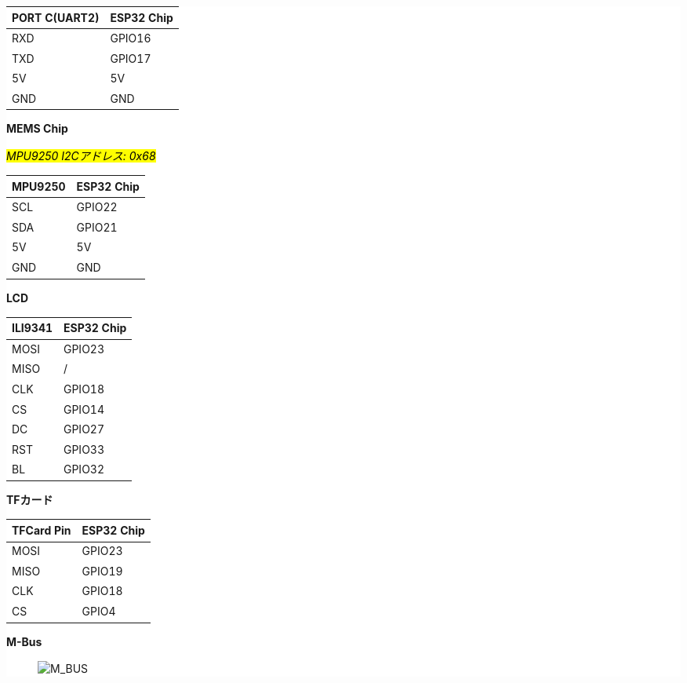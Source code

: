 | PORT C(UART2) | ESP32 Chip |
|:--------------|:-----------|
| RXD           | GPIO16     |
| TXD           | GPIO17     |
| 5V            | 5V         |
| GND           | GND        |

**MEMS Chip**

<mark>*MPU9250 I2Cアドレス: 0x68*</mark>

| MPU9250 | ESP32 Chip |
|:--------|:-----------|
| SCL     | GPIO22     |
| SDA     | GPIO21     |
| 5V      | 5V         |
| GND     | GND        |

**LCD**

| ILI9341 | ESP32 Chip |
|:--------|:-----------|
| MOSI    | GPIO23     |
| MISO    | /          |
| CLK     | GPIO18     |
| CS      | GPIO14     |
| DC      | GPIO27     |
| RST     | GPIO33     |
| BL      | GPIO32     |

**TFカード**

| TFCard Pin | ESP32 Chip |
|:-----------|:-----------|
| MOSI       | GPIO23     |
| MISO       | GPIO19     |
| CLK        | GPIO18     |
| CS         | GPIO4      |

**M-Bus**

<figure>
  <img src="assets/img/product_pics/core/M-BUS.jpg" alt="M_BUS" width="300" height="300">
</figure>
